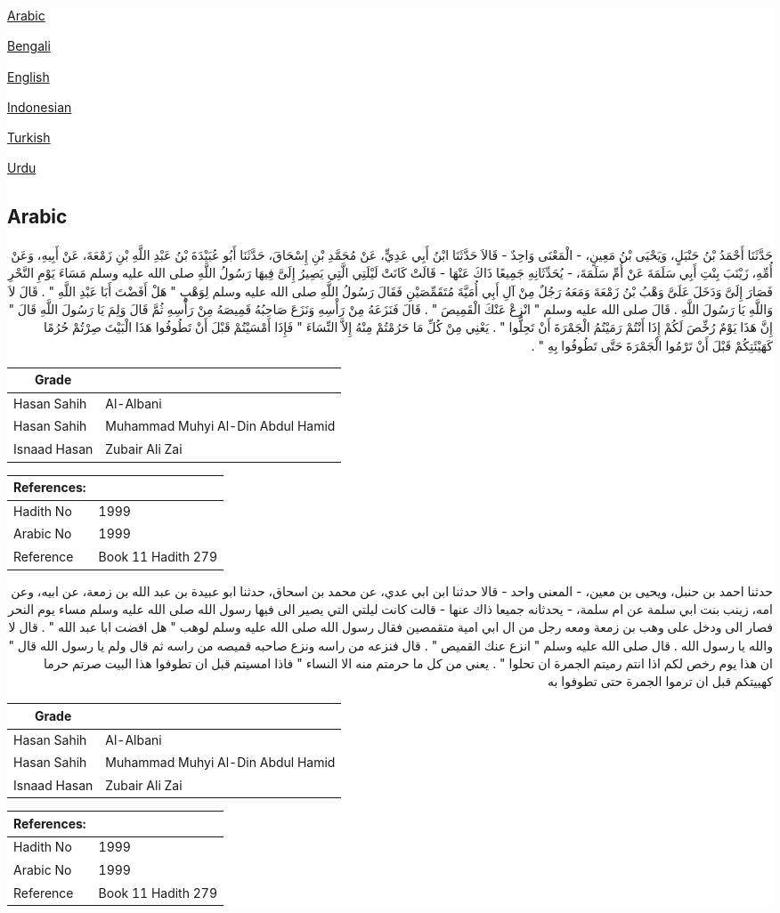 [Arabic](#arabic)

[Bengali](#bengali)

[English](#english)

[Indonesian](#indonesian)

[Turkish](#turkish)

[Urdu](#urdu)

## Arabic


<div dir="rtl" lang="ar" style={{fontSize:'larger',backgroundColor:'#f8f9fa',padding:20}}>
حَدَّثَنَا أَحْمَدُ بْنُ حَنْبَلٍ، وَيَحْيَى بْنُ مَعِينٍ، - الْمَعْنَى وَاحِدٌ - قَالاَ حَدَّثَنَا ابْنُ أَبِي عَدِيٍّ، عَنْ مُحَمَّدِ بْنِ إِسْحَاقَ، حَدَّثَنَا أَبُو عُبَيْدَةَ بْنُ عَبْدِ اللَّهِ بْنِ زَمْعَةَ، عَنْ أَبِيهِ، وَعَنْ أُمِّهِ، زَيْنَبَ بِنْتِ أَبِي سَلَمَةَ عَنْ أُمِّ سَلَمَةَ، - يُحَدِّثَانِهِ جَمِيعًا ذَاكَ عَنْهَا - قَالَتْ كَانَتْ لَيْلَتِي الَّتِي يَصِيرُ إِلَىَّ فِيهَا رَسُولُ اللَّهِ صلى الله عليه وسلم مَسَاءَ يَوْمِ النَّحْرِ فَصَارَ إِلَىَّ وَدَخَلَ عَلَىَّ وَهْبُ بْنُ زَمْعَةَ وَمَعَهُ رَجُلٌ مِنْ آلِ أَبِي أُمَيَّةَ مُتَقَمِّصَيْنِ فَقَالَ رَسُولُ اللَّهِ صلى الله عليه وسلم لِوَهْبٍ ‏"‏ هَلْ أَفَضْتَ أَبَا عَبْدِ اللَّهِ ‏"‏ ‏.‏ قَالَ لاَ وَاللَّهِ يَا رَسُولَ اللَّهِ ‏.‏ قَالَ صلى الله عليه وسلم ‏"‏ انْزِعْ عَنْكَ الْقَمِيصَ ‏"‏ ‏.‏ قَالَ فَنَزَعَهُ مِنْ رَأْسِهِ وَنَزَعَ صَاحِبُهُ قَمِيصَهُ مِنْ رَأْسِهِ ثُمَّ قَالَ وَلِمَ يَا رَسُولَ اللَّهِ قَالَ ‏"‏ إِنَّ هَذَا يَوْمٌ رُخِّصَ لَكُمْ إِذَا أَنْتُمْ رَمَيْتُمُ الْجَمْرَةَ أَنْ تَحِلُّوا ‏"‏ ‏.‏ يَعْنِي مِنْ كُلِّ مَا حَرُمْتُمْ مِنْهُ إِلاَّ النِّسَاءَ ‏"‏ فَإِذَا أَمْسَيْتُمْ قَبْلَ أَنْ تَطُوفُوا هَذَا الْبَيْتَ صِرْتُمْ حُرُمًا كَهَيْئَتِكُمْ قَبْلَ أَنْ تَرْمُوا الْجَمْرَةَ حَتَّى تَطُوفُوا بِهِ ‏"‏ ‏.‏
</div>
<div style={{backgroundColor:'#f8f9fa',padding:20, marginBottom: 10}}><table> <thead> <tr> <th>Grade</th> <th></th> </tr> </thead> <tbody> <tr><td>Hasan Sahih</td><td>Al-Albani</td></tr><tr><td>Hasan Sahih</td><td>Muhammad Muhyi Al-Din Abdul Hamid</td></tr><tr><td>Isnaad Hasan</td><td>Zubair Ali Zai</td></tr></tbody></table><table> <thead> <tr> <th>References:</th> <th></th> </tr> </thead> <tbody><tr><td>Hadith No</td><td>1999</td></tr><tr><td>Arabic No</td><td>1999</td></tr><tr><td>Reference</td><td>Book 11 Hadith 279</td></tr></tbody></table></div>


<div dir="rtl" lang="ar" style={{fontSize:'larger',backgroundColor:'#f8f9fa',padding:20}}>
حدثنا احمد بن حنبل، ويحيى بن معين، - المعنى واحد - قالا حدثنا ابن ابي عدي، عن محمد بن اسحاق، حدثنا ابو عبيدة بن عبد الله بن زمعة، عن ابيه، وعن امه، زينب بنت ابي سلمة عن ام سلمة، - يحدثانه جميعا ذاك عنها - قالت كانت ليلتي التي يصير الى فيها رسول الله صلى الله عليه وسلم مساء يوم النحر فصار الى ودخل على وهب بن زمعة ومعه رجل من ال ابي امية متقمصين فقال رسول الله صلى الله عليه وسلم لوهب " هل افضت ابا عبد الله " . قال لا والله يا رسول الله . قال صلى الله عليه وسلم " انزع عنك القميص " . قال فنزعه من راسه ونزع صاحبه قميصه من راسه ثم قال ولم يا رسول الله قال " ان هذا يوم رخص لكم اذا انتم رميتم الجمرة ان تحلوا " . يعني من كل ما حرمتم منه الا النساء " فاذا امسيتم قبل ان تطوفوا هذا البيت صرتم حرما كهييتكم قبل ان ترموا الجمرة حتى تطوفوا به
</div>
<div style={{backgroundColor:'#f8f9fa',padding:20, marginBottom: 10}}><table> <thead> <tr> <th>Grade</th> <th></th> </tr> </thead> <tbody> <tr><td>Hasan Sahih</td><td>Al-Albani</td></tr><tr><td>Hasan Sahih</td><td>Muhammad Muhyi Al-Din Abdul Hamid</td></tr><tr><td>Isnaad Hasan</td><td>Zubair Ali Zai</td></tr></tbody></table><table> <thead> <tr> <th>References:</th> <th></th> </tr> </thead> <tbody><tr><td>Hadith No</td><td>1999</td></tr><tr><td>Arabic No</td><td>1999</td></tr><tr><td>Reference</td><td>Book 11 Hadith 279</td></tr></tbody></table></div>
